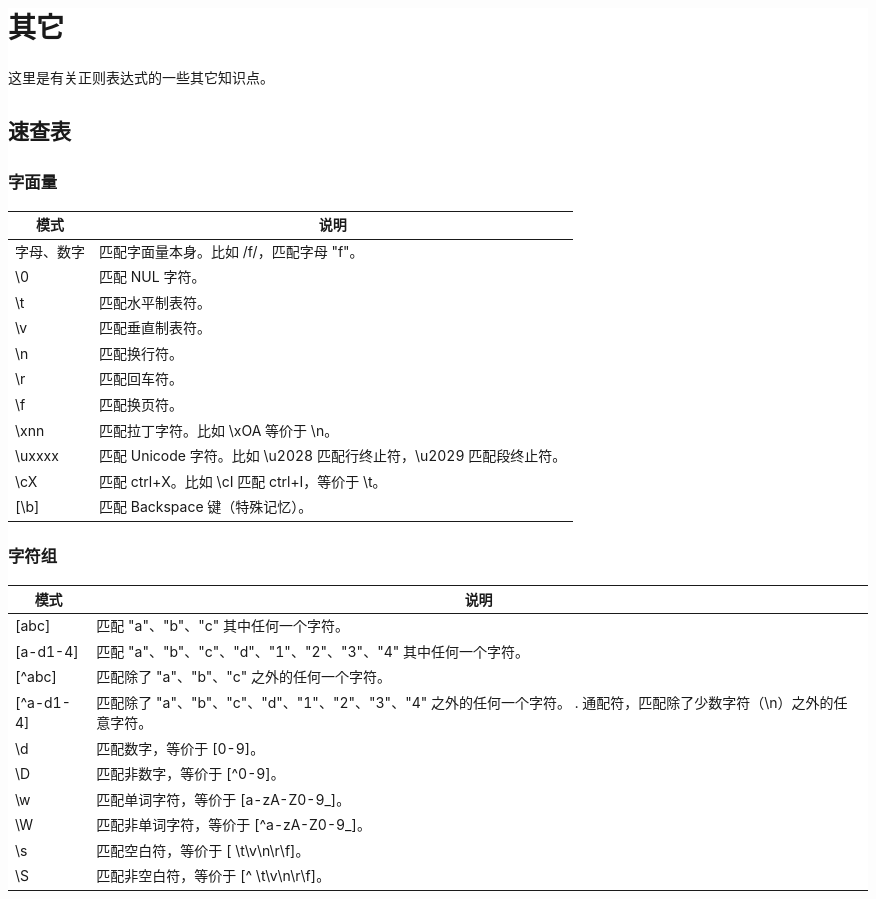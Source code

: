 # 其它

这里是有关正则表达式的一些其它知识点。

## 速查表

### 字面量

| 模式       | 说明                                                               |
| ---------- | ------------------------------------------------------------------ |
| 字母、数字 | 匹配字面量本身。比如 /f/，匹配字母 "f"。                           |
| \0         | 匹配 NUL 字符。                                                    |
| \t         | 匹配水平制表符。                                                   |
| \v         | 匹配垂直制表符。                                                   |
| \n         | 匹配换行符。                                                       |
| \r         | 匹配回车符。                                                       |
| \f         | 匹配换页符。                                                       |
| \xnn       | 匹配拉丁字符。比如 \xOA 等价于 \n。                                |
| \uxxxx     | 匹配 Unicode 字符。比如 \u2028 匹配行终止符，\u2029 匹配段终止符。 |
| \cX        | 匹配 ctrl+X。比如 \cI 匹配 ctrl+I，等价于 \t。                     |
| [\b]       | 匹配 Backspace 键（特殊记忆）。                                    |

### 字符组

| 模式      | 说明                                                                                                                  |
| --------- | --------------------------------------------------------------------------------------------------------------------- |
| [abc]     | 匹配 "a"、"b"、"c" 其中任何一个字符。                                                                                 |
| [a-d1-4]  | 匹配 "a"、"b"、"c"、"d"、"1"、"2"、"3"、"4" 其中任何一个字符。                                                        |
| [^abc]    | 匹配除了 "a"、"b"、"c" 之外的任何一个字符。                                                                           |
| [^a-d1-4] | 匹配除了 "a"、"b"、"c"、"d"、"1"、"2"、"3"、"4" 之外的任何一个字符。 . 通配符，匹配除了少数字符（\n）之外的任意字符。 |
| \d        | 匹配数字，等价于 [0-9]。                                                                                              |
| \D        | 匹配非数字，等价于 [^0-9]。                                                                                           |
| \w        | 匹配单词字符，等价于 [a-zA-Z0-9_]。                                                                                   |
| \W        | 匹配非单词字符，等价于 [^a-zA-Z0-9_]。                                                                                |
| \s        | 匹配空白符，等价于 [ \t\v\n\r\f]。                                                                                    |
| \S        | 匹配非空白符，等价于 [^ \t\v\n\r\f]。                                                                                 |
